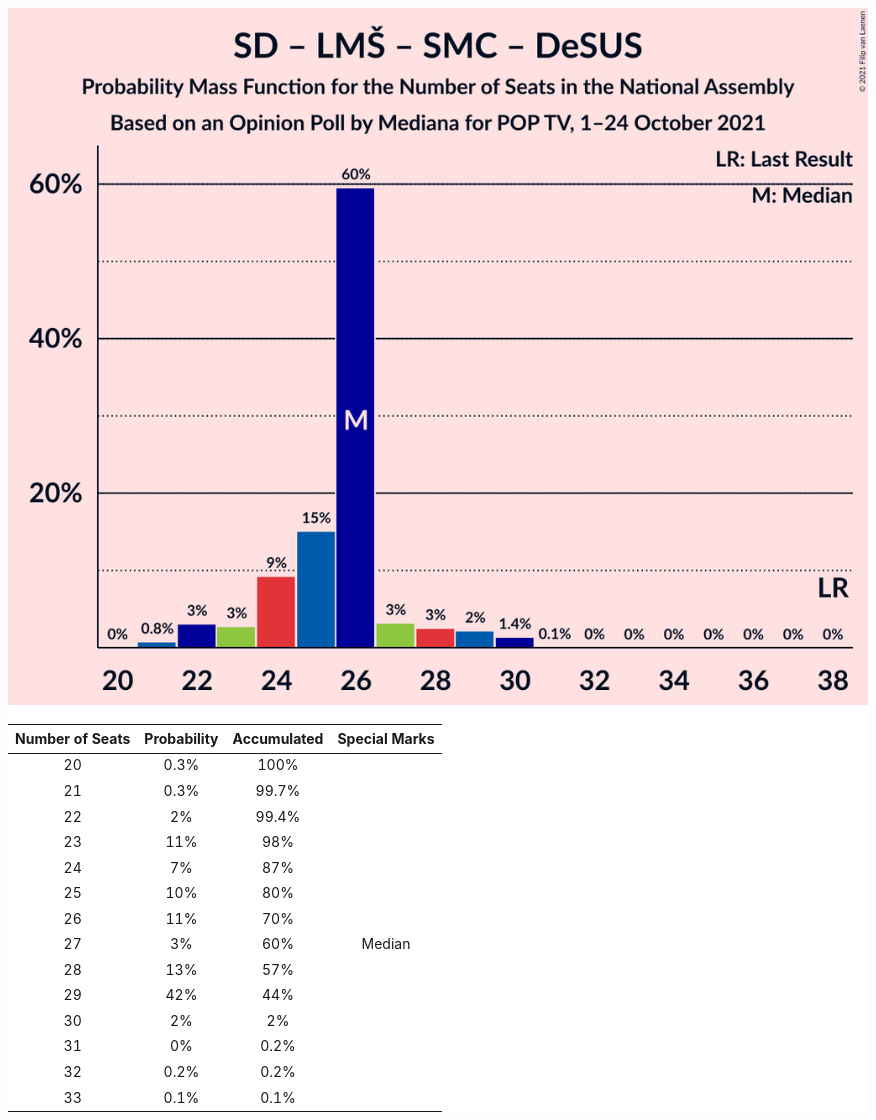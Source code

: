 ![Graph with seats probability mass function not yet produced](2021-10-24-Mediana-coalitions-seats-pmf-sd–lmš–smc–desus.png "Seats Probability Mass Function")

| Number of Seats | Probability | Accumulated | Special Marks |
|:---------------:|:-----------:|:-----------:|:-------------:|
| 20 | 0.3% | 100% |  |
| 21 | 0.3% | 99.7% |  |
| 22 | 2% | 99.4% |  |
| 23 | 11% | 98% |  |
| 24 | 7% | 87% |  |
| 25 | 10% | 80% |  |
| 26 | 11% | 70% |  |
| 27 | 3% | 60% | Median |
| 28 | 13% | 57% |  |
| 29 | 42% | 44% |  |
| 30 | 2% | 2% |  |
| 31 | 0% | 0.2% |  |
| 32 | 0.2% | 0.2% |  |
| 33 | 0.1% | 0.1% |  |